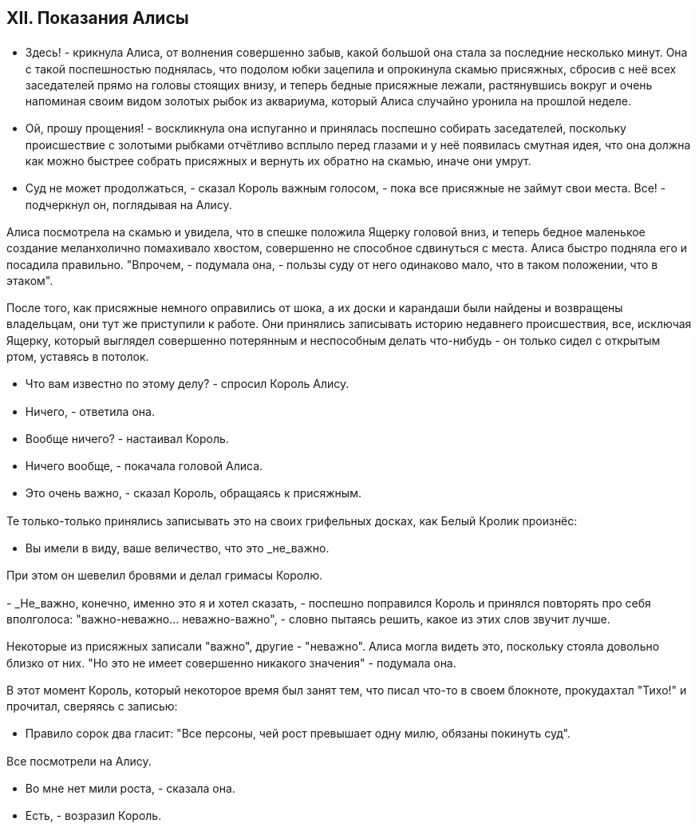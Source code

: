 ## XII. Показания Алисы

- Здесь! - крикнула Алиса, от волнения совершенно забыв, какой большой она стала за последние несколько минут. Она с такой поспешностью поднялась, что подолом юбки зацепила и опрокинула скамью присяжных, сбросив с неё всех заседателей прямо на головы стоящих внизу, и теперь бедные присяжные лежали, растянувшись вокруг и очень напоминая своим видом золотых рыбок из аквариума, который Алиса случайно уронила на прошлой неделе.
    
- Ой, прошу прощения! - воскликнула она испуганно и принялась поспешно собирать заседателей, поскольку происшествие с золотыми рыбками отчётливо всплыло перед глазами и у неё появилась смутная идея, что она должна как можно быстрее собрать присяжных и вернуть их обратно на скамью, иначе они умрут.
    
- Суд не может продолжаться, - сказал Король важным голосом, - пока все присяжные не займут свои места. Все! - подчеркнул он, поглядывая на Алису.
    

Алиса посмотрела на скамью и увидела, что в спешке положила Ящерку головой вниз, и теперь бедное маленькое создание меланхолично помахивало хвостом, совершенно не способное сдвинуться с места. Алиса быстро подняла его и посадила правильно. "Впрочем, - подумала она, - пользы суду от него одинаково мало, что в таком положении, что в этаком".

После того, как присяжные немного оправились от шока, а их доски и карандаши были найдены и возвращены владельцам, они тут же приступили к работе. Они принялись записывать историю недавнего происшествия, все, исключая Ящерку, который выглядел совершенно потерянным и неспособным делать что-нибудь - он только сидел с открытым ртом, уставясь в потолок.

- Что вам известно по этому делу? - спросил Король Алису.
    
- Ничего, - ответила она.
    
- Вообще ничего? - настаивал Король.
    
- Ничего вообще, - покачала головой Алиса.
    
- Это очень важно, - сказал Король, обращаясь к присяжным.
    

Те только-только принялись записывать это на своих грифельных досках, как Белый Кролик произнёс:

- Вы имели в виду, ваше величество, что это _не_важно.

При этом он шевелил бровями и делал гримасы Королю.

- _Не_важно, конечно, именно это я и хотел сказать, - поспешно поправился Король и принялся повторять про себя вполголоса: "важно-неважно... неважно-важно", - словно пытаясь решить, какое из этих слов звучит лучше.

Некоторые из присяжных записали "важно", другие - "неважно". Алиса могла видеть это, поскольку стояла довольно близко от них. "Но это не имеет совершенно никакого значения" - подумала она.

В этот момент Король, который некоторое время был занят тем, что писал что-то в своем блокноте, прокудахтал "Тихо!" и прочитал, сверяясь с записью:

- Правило сорок два гласит: "Все персоны, чей рост превышает одну милю, обязаны покинуть суд".

Все посмотрели на Алису.

- Во мне нет мили роста, - сказала она.
    
- Есть, - возразил Король.
    